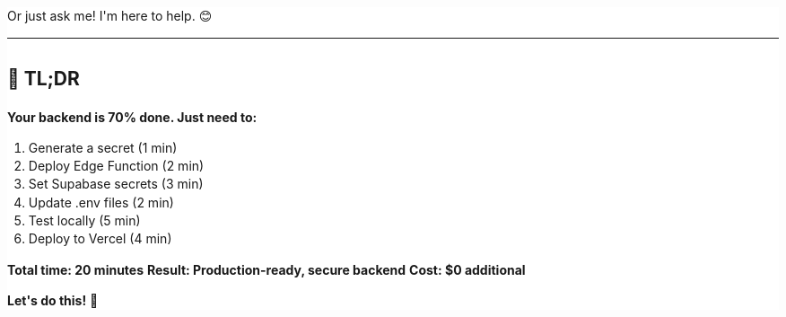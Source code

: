 Or just ask me! I'm here to help. 😊

---

## 🎯 TL;DR

**Your backend is 70% done. Just need to:**

1. Generate a secret (1 min)
2. Deploy Edge Function (2 min)
3. Set Supabase secrets (3 min)
4. Update .env files (2 min)
5. Test locally (5 min)
6. Deploy to Vercel (4 min)

**Total time: 20 minutes**
**Result: Production-ready, secure backend**
**Cost: $0 additional**

**Let's do this!** 🚀
